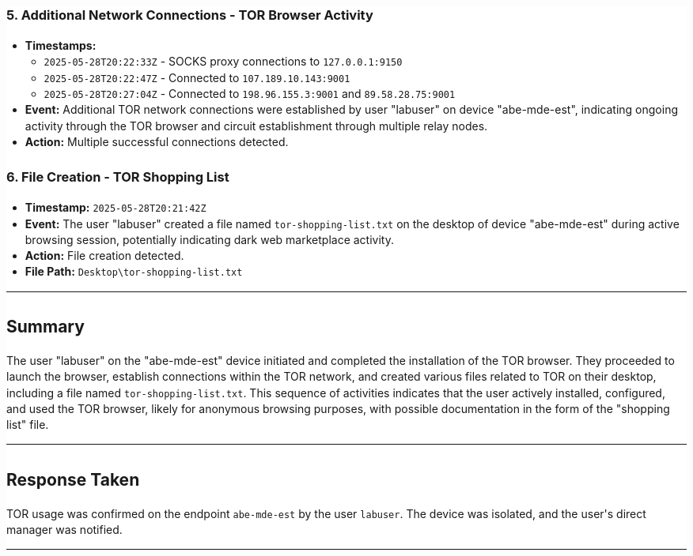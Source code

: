 ### 5. Additional Network Connections - TOR Browser Activity
- **Timestamps:**
  - `2025-05-28T20:22:33Z` - SOCKS proxy connections to `127.0.0.1:9150`
  - `2025-05-28T20:22:47Z` - Connected to `107.189.10.143:9001`
  - `2025-05-28T20:27:04Z` - Connected to `198.96.155.3:9001` and `89.58.28.75:9001`
- **Event:** Additional TOR network connections were established by user "labuser" on device "abe-mde-est", indicating ongoing activity through the TOR browser and circuit establishment through multiple relay nodes.
- **Action:** Multiple successful connections detected.

### 6. File Creation - TOR Shopping List
- **Timestamp:** `2025-05-28T20:21:42Z`
- **Event:** The user "labuser" created a file named `tor-shopping-list.txt` on the desktop of device "abe-mde-est" during active browsing session, potentially indicating dark web marketplace activity.
- **Action:** File creation detected.
- **File Path:** `Desktop\tor-shopping-list.txt`

---

## Summary

The user "labuser" on the "abe-mde-est" device initiated and completed the installation of the TOR browser. They proceeded to launch the browser, establish connections within the TOR network, and created various files related to TOR on their desktop, including a file named `tor-shopping-list.txt`. This sequence of activities indicates that the user actively installed, configured, and used the TOR browser, likely for anonymous browsing purposes, with possible documentation in the form of the "shopping list" file.

---

## Response Taken

TOR usage was confirmed on the endpoint `abe-mde-est` by the user `labuser`. The device was isolated, and the user's direct manager was notified.

---
